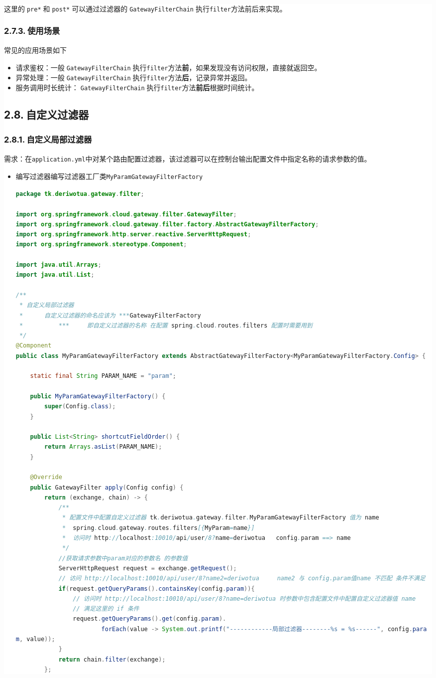 这里的 `pre*` 和 `post*` 可以通过过滤器的 `GatewayFilterChain` 执行`filter`方法前后来实现。
### 2.7.3. 使用场景
常见的应用场景如下
- 请求鉴权：一般 `GatewayFilterChain` 执行`filter`方法**前**，如果发现没有访问权限，直接就返回空。
- 异常处理：一般 `GatewayFilterChain` 执行`filter`方法**后**，记录异常并返回。
- 服务调用时长统计： `GatewayFilterChain` 执行`filter`方法**前后**根据时间统计。

## 2.8. 自定义过滤器
### 2.8.1. 自定义局部过滤器
需求：在`application.yml`中对某个路由配置过滤器，该过滤器可以在控制台输出配置文件中指定名称的请求参数的值。
- 编写过滤器编写过滤器工厂类`MyParamGatewayFilterFactory`
  ```java
  package tk.deriwotua.gateway.filter;
  
  import org.springframework.cloud.gateway.filter.GatewayFilter;
  import org.springframework.cloud.gateway.filter.factory.AbstractGatewayFilterFactory;
  import org.springframework.http.server.reactive.ServerHttpRequest;
  import org.springframework.stereotype.Component;
  
  import java.util.Arrays;
  import java.util.List;
  
  /**
   * 自定义局部过滤器
   *      自定义过滤器的命名应该为 ***GatewayFilterFactory
   *          ***     即自定义过滤器的名称 在配置 spring.cloud.routes.filters 配置时需要用到
   */
  @Component
  public class MyParamGatewayFilterFactory extends AbstractGatewayFilterFactory<MyParamGatewayFilterFactory.Config> {
  
      static final String PARAM_NAME = "param";
  
      public MyParamGatewayFilterFactory() {
          super(Config.class);
      }
  
      public List<String> shortcutFieldOrder() {
          return Arrays.asList(PARAM_NAME);
      }
  
      @Override
      public GatewayFilter apply(Config config) {
          return (exchange, chain) -> {
              /**
               * 配置文件中配置自定义过滤器 tk.deriwotua.gateway.filter.MyParamGatewayFilterFactory 值为 name
               *  spring.cloud.gateway.routes.filters[{MyParam=name}]
               *  访问时 http://localhost:10010/api/user/8?name=deriwotua   config.param ==> name
               */
              //获取请求参数中param对应的参数名 的参数值
              ServerHttpRequest request = exchange.getRequest();
              // 访问 http://localhost:10010/api/user/8?name2=deriwotua     name2 与 config.param值name 不匹配 条件不满足
              if(request.getQueryParams().containsKey(config.param)){
                  // 访问时 http://localhost:10010/api/user/8?name=deriwotua 时参数中包含配置文件中配置自定义过滤器值 name
                  // 满足这里的 if 条件
                  request.getQueryParams().get(config.param).
                          forEach(value -> System.out.printf("------------局部过滤器--------%s = %s------", config.param, value));
              }
              return chain.filter(exchange);
          };
  ```